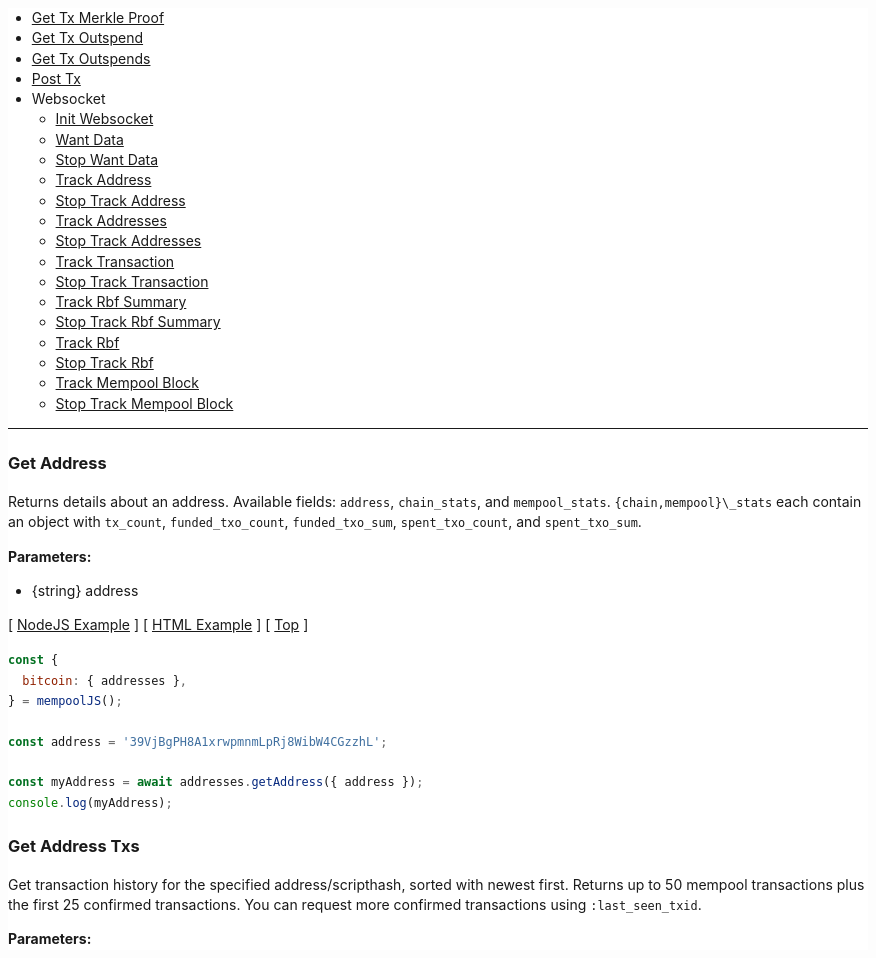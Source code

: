   - [Get Tx Merkle Proof](#get-tx-merkle-proof)
  - [Get Tx Outspend](#get-tx-outspend)
  - [Get Tx Outspends](#get-tx-outspends)
  - [Post Tx](#post-tx)
- Websocket
  - [Init Websocket](#init-websocket)
  - [Want Data](#want-data)
  - [Stop Want Data](#stop-want-data)
  - [Track Address](#track-address)
  - [Stop Track Address](#stop-track-address)
  - [Track Addresses](#track-addresses)
  - [Stop Track Addresses](#stop-track-addresses)
  - [Track Transaction](#track-transaction)
  - [Stop Track Transaction](#stop-track-transaction)
  - [Track Rbf Summary](#track-rbf-summary)
  - [Stop Track Rbf Summary](#stop-track-rbf-summary)
  - [Track Rbf](#track-rbf)
  - [Stop Track Rbf](#stop-track-rbf)
  - [Track Mempool Block](#track-mempool-block)
  - [Stop Track Mempool Block](#stop-track-mempool-block)


---

### **Get Address**

Returns details about an address. Available fields: `address`, `chain_stats`, and `mempool_stats`. `{chain,mempool}\_stats` each contain an object with `tx_count`, `funded_txo_count`, `funded_txo_sum`, `spent_txo_count`, and `spent_txo_sum`.

**Parameters:**

- {string} address

[ [NodeJS Example](examples/nodejs/bitcoin/addresses.ts) ] [ [HTML Example](examples/html/bitcoin/addresses.html) ] [ [Top](#features) ]

```js
const {
  bitcoin: { addresses },
} = mempoolJS();

const address = '39VjBgPH8A1xrwpmnmLpRj8WibW4CGzzhL';

const myAddress = await addresses.getAddress({ address });
console.log(myAddress);
```

### **Get Address Txs**

Get transaction history for the specified address/scripthash, sorted with newest first. Returns up to 50 mempool transactions plus the first 25 confirmed transactions. You can request more confirmed transactions using `:last_seen_txid`.

**Parameters:**
